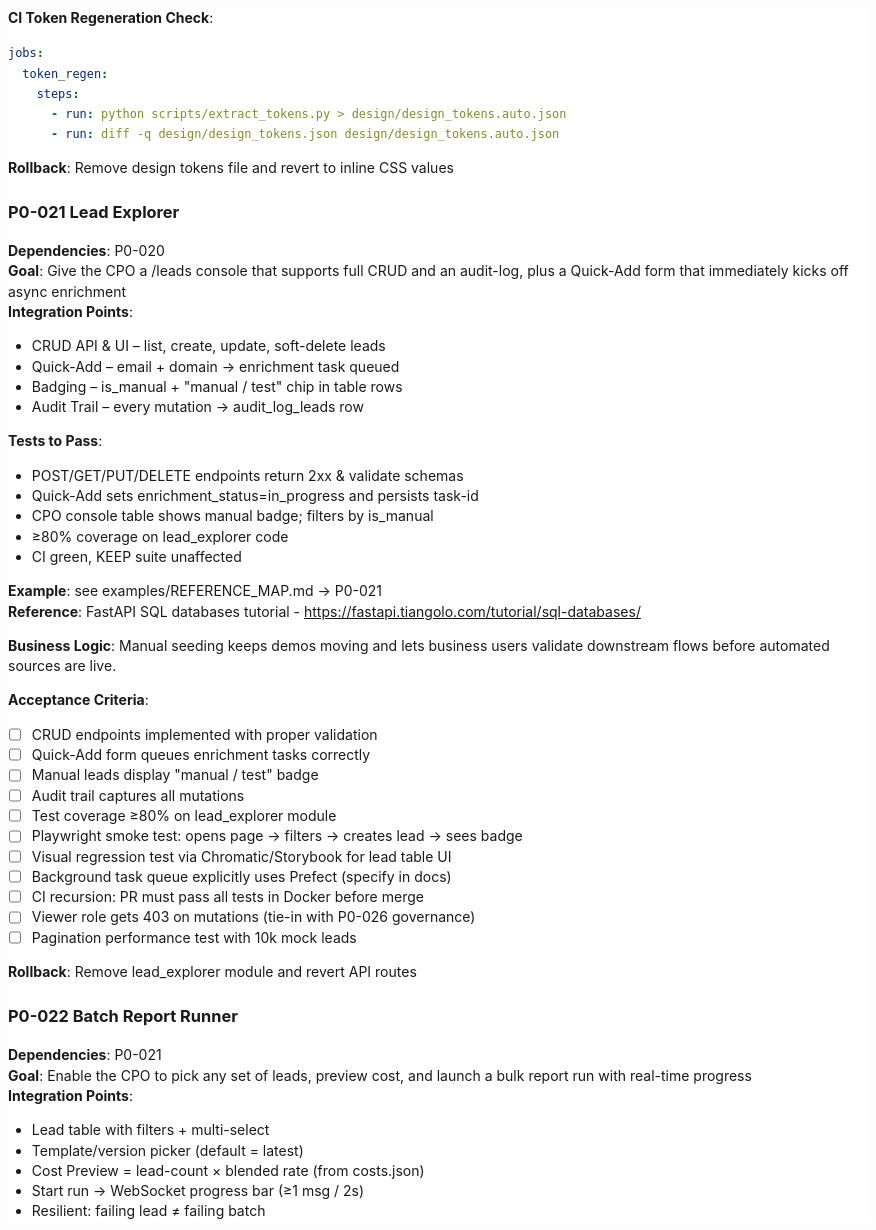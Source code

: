 **CI Token Regeneration Check**:
```yaml
jobs:
  token_regen:
    steps:
      - run: python scripts/extract_tokens.py > design/design_tokens.auto.json
      - run: diff -q design/design_tokens.json design/design_tokens.auto.json
```

**Rollback**: Remove design tokens file and revert to inline CSS values

### P0-021 Lead Explorer
**Dependencies**: P0-020  
**Goal**: Give the CPO a /leads console that supports full CRUD and an audit-log, plus a Quick-Add form that immediately kicks off async enrichment  
**Integration Points**:
- CRUD API & UI – list, create, update, soft-delete leads
- Quick-Add – email + domain → enrichment task queued
- Badging – is_manual + "manual / test" chip in table rows
- Audit Trail – every mutation → audit_log_leads row

**Tests to Pass**:
- POST/GET/PUT/DELETE endpoints return 2xx & validate schemas
- Quick-Add sets enrichment_status=in_progress and persists task-id
- CPO console table shows manual badge; filters by is_manual
- ≥80% coverage on lead_explorer code
- CI green, KEEP suite unaffected

**Example**: see examples/REFERENCE_MAP.md → P0-021  
**Reference**: FastAPI SQL databases tutorial - https://fastapi.tiangolo.com/tutorial/sql-databases/

**Business Logic**: Manual seeding keeps demos moving and lets business users validate downstream flows before automated sources are live.

**Acceptance Criteria**:
- [ ] CRUD endpoints implemented with proper validation
- [ ] Quick-Add form queues enrichment tasks correctly
- [ ] Manual leads display "manual / test" badge
- [ ] Audit trail captures all mutations
- [ ] Test coverage ≥80% on lead_explorer module
- [ ] Playwright smoke test: opens page → filters → creates lead → sees badge
- [ ] Visual regression test via Chromatic/Storybook for lead table UI
- [ ] Background task queue explicitly uses Prefect (specify in docs)
- [ ] CI recursion: PR must pass all tests in Docker before merge
- [ ] Viewer role gets 403 on mutations (tie-in with P0-026 governance)
- [ ] Pagination performance test with 10k mock leads

**Rollback**: Remove lead_explorer module and revert API routes

### P0-022 Batch Report Runner
**Dependencies**: P0-021  
**Goal**: Enable the CPO to pick any set of leads, preview cost, and launch a bulk report run with real-time progress  
**Integration Points**:
- Lead table with filters + multi-select
- Template/version picker (default = latest)
- Cost Preview = lead-count × blended rate (from costs.json)
- Start run → WebSocket progress bar (≥1 msg / 2s)
- Resilient: failing lead ≠ failing batch
